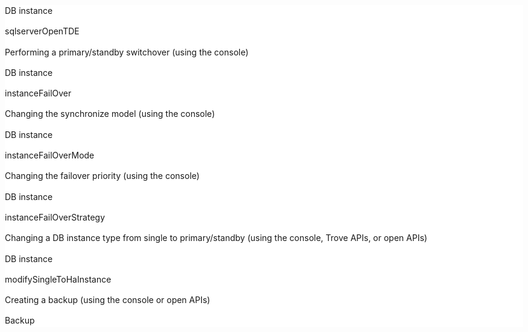 <td class="cellrowborder" valign="top" width="28.449999999999996%" headers="mcps1.2.4.1.2 "><p id="p145262028733"><a name="p145262028733"></a><a name="p145262028733"></a>DB instance</p>
</td>
<td class="cellrowborder" valign="top" width="29.01%" headers="mcps1.2.4.1.3 "><p id="p7526428239"><a name="p7526428239"></a><a name="p7526428239"></a>sqlserverOpenTDE</p>
</td>
</tr>
<tr id="row102724101719"><td class="cellrowborder" valign="top" width="42.54%" headers="mcps1.2.4.1.1 "><p id="p591018166414"><a name="p591018166414"></a><a name="p591018166414"></a>Performing a primary/standby switchover (using the console)</p>
</td>
<td class="cellrowborder" valign="top" width="28.449999999999996%" headers="mcps1.2.4.1.2 "><p id="p5910916845"><a name="p5910916845"></a><a name="p5910916845"></a>DB instance</p>
</td>
<td class="cellrowborder" valign="top" width="29.01%" headers="mcps1.2.4.1.3 "><p id="p1991011611415"><a name="p1991011611415"></a><a name="p1991011611415"></a>instanceFailOver</p>
</td>
</tr>
<tr id="row2560749013"><td class="cellrowborder" valign="top" width="42.54%" headers="mcps1.2.4.1.1 "><p id="p7391913907"><a name="p7391913907"></a><a name="p7391913907"></a>Changing the synchronize model (using the console)</p>
</td>
<td class="cellrowborder" valign="top" width="28.449999999999996%" headers="mcps1.2.4.1.2 "><p id="p135613417016"><a name="p135613417016"></a><a name="p135613417016"></a>DB instance</p>
</td>
<td class="cellrowborder" valign="top" width="29.01%" headers="mcps1.2.4.1.3 "><p id="p8431220801"><a name="p8431220801"></a><a name="p8431220801"></a>instanceFailOverMode</p>
</td>
</tr>
<tr id="row11317802"><td class="cellrowborder" valign="top" width="42.54%" headers="mcps1.2.4.1.1 "><p id="p439161314017"><a name="p439161314017"></a><a name="p439161314017"></a>Changing the failover priority (using the console)</p>
</td>
<td class="cellrowborder" valign="top" width="28.449999999999996%" headers="mcps1.2.4.1.2 "><p id="p1317716015"><a name="p1317716015"></a><a name="p1317716015"></a>DB instance</p>
</td>
<td class="cellrowborder" valign="top" width="29.01%" headers="mcps1.2.4.1.3 "><p id="p4431820606"><a name="p4431820606"></a><a name="p4431820606"></a>instanceFailOverStrategy</p>
</td>
</tr>
<tr id="row20418123141716"><td class="cellrowborder" valign="top" width="42.54%" headers="mcps1.2.4.1.1 "><p id="p5683345100"><a name="p5683345100"></a><a name="p5683345100"></a>Changing a DB instance type from single to primary/standby (using the console, Trove APIs, or open APIs)</p>
</td>
<td class="cellrowborder" valign="top" width="28.449999999999996%" headers="mcps1.2.4.1.2 "><p id="p468313414101"><a name="p468313414101"></a><a name="p468313414101"></a>DB instance</p>
</td>
<td class="cellrowborder" valign="top" width="29.01%" headers="mcps1.2.4.1.3 "><p id="p17239302110"><a name="p17239302110"></a><a name="p17239302110"></a>modifySingleToHaInstance</p>
</td>
</tr>
<tr id="en-us_topic_0171122358_rf3b23d8780604636a608a10ea41d404a"><td class="cellrowborder" valign="top" width="42.54%" headers="mcps1.2.4.1.1 "><p id="en-us_topic_0171122358_en-us_topic_0100240370_p525050710535"><a name="en-us_topic_0171122358_en-us_topic_0100240370_p525050710535"></a><a name="en-us_topic_0171122358_en-us_topic_0100240370_p525050710535"></a>Creating a backup (using the console or open APIs)</p>
</td>
<td class="cellrowborder" valign="top" width="28.449999999999996%" headers="mcps1.2.4.1.2 "><p id="en-us_topic_0171122358_a2f50cfae5f924fd099e608d442a72dae"><a name="en-us_topic_0171122358_a2f50cfae5f924fd099e608d442a72dae"></a><a name="en-us_topic_0171122358_a2f50cfae5f924fd099e608d442a72dae"></a>Backup</p>
</td>